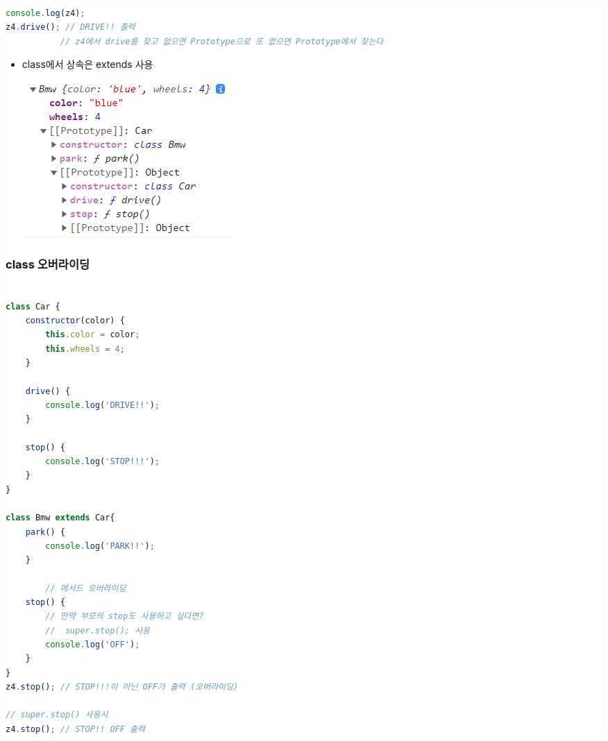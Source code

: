```jsx
console.log(z4);
z4.drive(); // DRIVE!! 출력
           // z4에서 drive를 찾고 없으면 Prototype으로 또 없으면 Prototype에서 찾는다

```

- class에서 상속은 extends 사용
    
    ![extends.png](/assets/images/posts/2022-02-17/extends.png)
    

### class 오버라이딩

```jsx

class Car { 
    constructor(color) {
        this.color = color;
        this.wheels = 4;
    }

    drive() {
        console.log('DRIVE!!');
    }

    stop() {
        console.log('STOP!!!');
    }
}

class Bmw extends Car{
    park() {
        console.log('PARK!!');
    }

		// 메서드 오버라이딩 
    stop() {
		// 만약 부모의 stop도 사용하고 싶다면? 
		//  super.stop(); 사용 
        console.log('OFF');
    }
}
z4.stop(); // STOP!!!이 아닌 OFF가 출력 (오버라이딩)

// super.stop() 사용시 
z4.stop(); // STOP!! OFF 출력 
```
